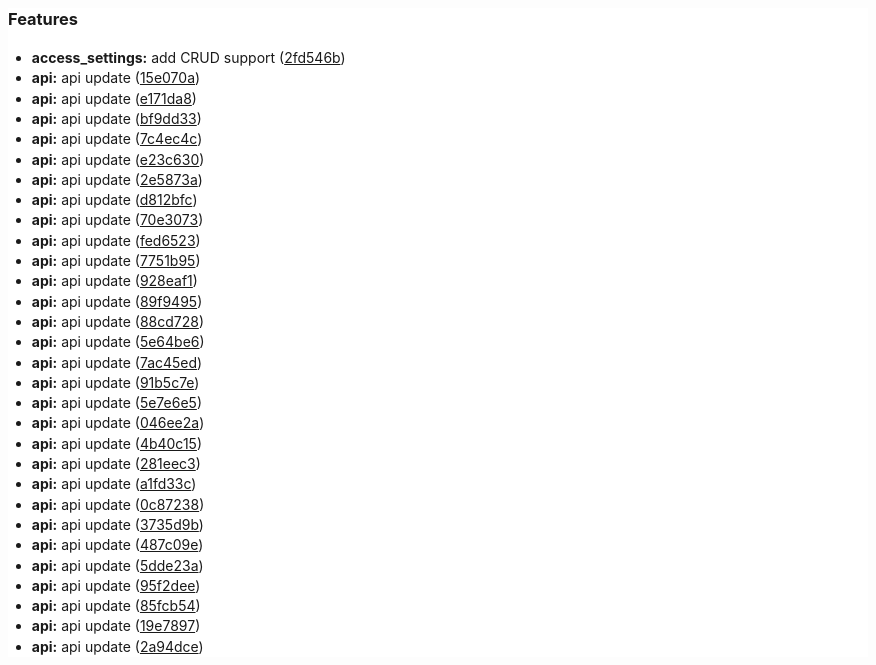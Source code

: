 ### Features

* **access_settings:** add CRUD support ([2fd546b](https://github.com/cloudflare/cloudflare-go/commit/2fd546bd954879043aaf34270b2b701a34d50edd))
* **api:** api update ([15e070a](https://github.com/cloudflare/cloudflare-go/commit/15e070adb4e93c3b68bd10b36ad80e4003b9c99e))
* **api:** api update ([e171da8](https://github.com/cloudflare/cloudflare-go/commit/e171da841670c84645fd6079ed4cc754a3d69bbe))
* **api:** api update ([bf9dd33](https://github.com/cloudflare/cloudflare-go/commit/bf9dd338cdf7cb55b3b35530bdf467d36660dfd9))
* **api:** api update ([7c4ec4c](https://github.com/cloudflare/cloudflare-go/commit/7c4ec4c85d0feb7a6c310997fd41a5be58c147f0))
* **api:** api update ([e23c630](https://github.com/cloudflare/cloudflare-go/commit/e23c6307913af76513e732220e013957df89d033))
* **api:** api update ([2e5873a](https://github.com/cloudflare/cloudflare-go/commit/2e5873aa0f98844a8037acd6f1cf362a9e81849a))
* **api:** api update ([d812bfc](https://github.com/cloudflare/cloudflare-go/commit/d812bfc9beccf89993d2d21bd38c9a00e9c1a9ed))
* **api:** api update ([70e3073](https://github.com/cloudflare/cloudflare-go/commit/70e30733ae5b2a5bed0b7cebb05d2d4822505c98))
* **api:** api update ([fed6523](https://github.com/cloudflare/cloudflare-go/commit/fed65233785431100ff4995bf39daa6d263a0b9a))
* **api:** api update ([7751b95](https://github.com/cloudflare/cloudflare-go/commit/7751b9518564bcc62012d9ada7cebe1e21365a68))
* **api:** api update ([928eaf1](https://github.com/cloudflare/cloudflare-go/commit/928eaf116f7512990113e2cd4385e307abdfed4a))
* **api:** api update ([89f9495](https://github.com/cloudflare/cloudflare-go/commit/89f9495e899c58a597755eda8af1fe557b964e01))
* **api:** api update ([88cd728](https://github.com/cloudflare/cloudflare-go/commit/88cd7282d9f47732a5036e32931f1079716b0aff))
* **api:** api update ([5e64be6](https://github.com/cloudflare/cloudflare-go/commit/5e64be61364f2568572f5b102411158f891d8f4f))
* **api:** api update ([7ac45ed](https://github.com/cloudflare/cloudflare-go/commit/7ac45ed8ce5ab1c6b1a0f71b9b7113efd06609ed))
* **api:** api update ([91b5c7e](https://github.com/cloudflare/cloudflare-go/commit/91b5c7e23fdef7d7a6a3e5e8b3ef92cf04e3fa30))
* **api:** api update ([5e7e6e5](https://github.com/cloudflare/cloudflare-go/commit/5e7e6e58891bf2a7bb3bcbefb8f3fe99d4af6ab6))
* **api:** api update ([046ee2a](https://github.com/cloudflare/cloudflare-go/commit/046ee2af6c5bed224f2c9674dd1602cd63d68aa4))
* **api:** api update ([4b40c15](https://github.com/cloudflare/cloudflare-go/commit/4b40c15ef933edd97e85e42f99ab31e05954e4e6))
* **api:** api update ([281eec3](https://github.com/cloudflare/cloudflare-go/commit/281eec314ce7d0b25233d50232b1b7d38d2d92d3))
* **api:** api update ([a1fd33c](https://github.com/cloudflare/cloudflare-go/commit/a1fd33c15acf513de19bff6610da619f8d803d35))
* **api:** api update ([0c87238](https://github.com/cloudflare/cloudflare-go/commit/0c87238d6eb649cd59f0a80b1883729f672c67fe))
* **api:** api update ([3735d9b](https://github.com/cloudflare/cloudflare-go/commit/3735d9b1721f233d6350404b8363d20d8a05a1c9))
* **api:** api update ([487c09e](https://github.com/cloudflare/cloudflare-go/commit/487c09eed2d020ff9e14f25cb483104d07a85a6a))
* **api:** api update ([5dde23a](https://github.com/cloudflare/cloudflare-go/commit/5dde23ab6b9888c6414b45036b336297e2131196))
* **api:** api update ([95f2dee](https://github.com/cloudflare/cloudflare-go/commit/95f2dee0de531d51dd64f74299b2ef87762bca1f))
* **api:** api update ([85fcb54](https://github.com/cloudflare/cloudflare-go/commit/85fcb544ba5ecff33255db87d880313b272fee69))
* **api:** api update ([19e7897](https://github.com/cloudflare/cloudflare-go/commit/19e7897da802cfcbda7d88793a5c9adfa9b157ea))
* **api:** api update ([2a94dce](https://github.com/cloudflare/cloudflare-go/commit/2a94dce4251b62a585ca52e27b6ee0e1c36625a9))